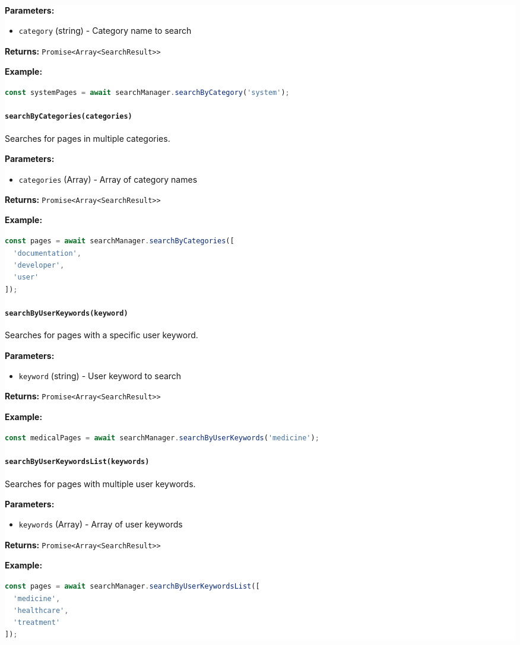 **Parameters:**
- `category` (string) - Category name to search

**Returns:** `Promise<Array<SearchResult>>`

**Example:**
```javascript
const systemPages = await searchManager.searchByCategory('system');
```

#### `searchByCategories(categories)`

Searches for pages in multiple categories.

**Parameters:**
- `categories` (Array<string>) - Array of category names

**Returns:** `Promise<Array<SearchResult>>`

**Example:**
```javascript
const pages = await searchManager.searchByCategories([
  'documentation',
  'developer',
  'user'
]);
```

#### `searchByUserKeywords(keyword)`

Searches for pages with a specific user keyword.

**Parameters:**
- `keyword` (string) - User keyword to search

**Returns:** `Promise<Array<SearchResult>>`

**Example:**
```javascript
const medicalPages = await searchManager.searchByUserKeywords('medicine');
```

#### `searchByUserKeywordsList(keywords)`

Searches for pages with multiple user keywords.

**Parameters:**
- `keywords` (Array<string>) - Array of user keywords

**Returns:** `Promise<Array<SearchResult>>`

**Example:**
```javascript
const pages = await searchManager.searchByUserKeywordsList([
  'medicine',
  'healthcare',
  'treatment'
]);
```
